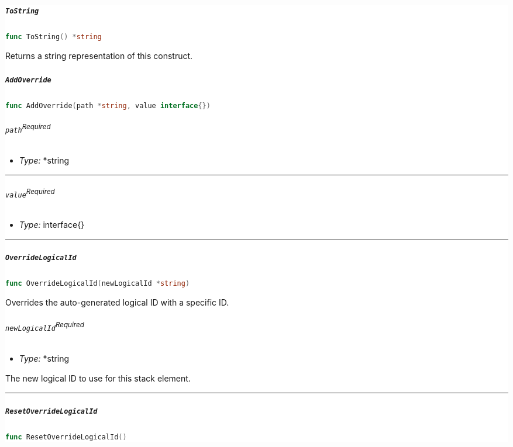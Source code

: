 
##### `ToString` <a name="ToString" id="@cdktf/provider-okta.groupRule.GroupRule.toString"></a>

```go
func ToString() *string
```

Returns a string representation of this construct.

##### `AddOverride` <a name="AddOverride" id="@cdktf/provider-okta.groupRule.GroupRule.addOverride"></a>

```go
func AddOverride(path *string, value interface{})
```

###### `path`<sup>Required</sup> <a name="path" id="@cdktf/provider-okta.groupRule.GroupRule.addOverride.parameter.path"></a>

- *Type:* *string

---

###### `value`<sup>Required</sup> <a name="value" id="@cdktf/provider-okta.groupRule.GroupRule.addOverride.parameter.value"></a>

- *Type:* interface{}

---

##### `OverrideLogicalId` <a name="OverrideLogicalId" id="@cdktf/provider-okta.groupRule.GroupRule.overrideLogicalId"></a>

```go
func OverrideLogicalId(newLogicalId *string)
```

Overrides the auto-generated logical ID with a specific ID.

###### `newLogicalId`<sup>Required</sup> <a name="newLogicalId" id="@cdktf/provider-okta.groupRule.GroupRule.overrideLogicalId.parameter.newLogicalId"></a>

- *Type:* *string

The new logical ID to use for this stack element.

---

##### `ResetOverrideLogicalId` <a name="ResetOverrideLogicalId" id="@cdktf/provider-okta.groupRule.GroupRule.resetOverrideLogicalId"></a>

```go
func ResetOverrideLogicalId()
```
